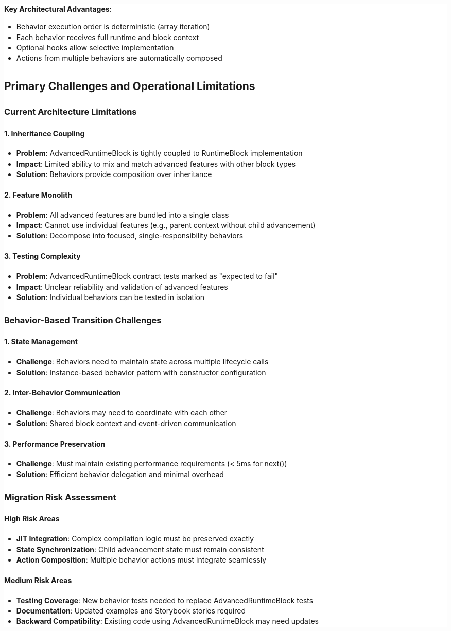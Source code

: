 **Key Architectural Advantages**:
- Behavior execution order is deterministic (array iteration)
- Each behavior receives full runtime and block context
- Optional hooks allow selective implementation
- Actions from multiple behaviors are automatically composed

## Primary Challenges and Operational Limitations

### Current Architecture Limitations

#### 1. Inheritance Coupling
- **Problem**: AdvancedRuntimeBlock is tightly coupled to RuntimeBlock implementation
- **Impact**: Limited ability to mix and match advanced features with other block types
- **Solution**: Behaviors provide composition over inheritance

#### 2. Feature Monolith
- **Problem**: All advanced features are bundled into a single class
- **Impact**: Cannot use individual features (e.g., parent context without child advancement)
- **Solution**: Decompose into focused, single-responsibility behaviors

#### 3. Testing Complexity
- **Problem**: AdvancedRuntimeBlock contract tests marked as "expected to fail"
- **Impact**: Unclear reliability and validation of advanced features
- **Solution**: Individual behaviors can be tested in isolation

### Behavior-Based Transition Challenges

#### 1. State Management
- **Challenge**: Behaviors need to maintain state across multiple lifecycle calls
- **Solution**: Instance-based behavior pattern with constructor configuration

#### 2. Inter-Behavior Communication
- **Challenge**: Behaviors may need to coordinate with each other
- **Solution**: Shared block context and event-driven communication

#### 3. Performance Preservation
- **Challenge**: Must maintain existing performance requirements (< 5ms for next())
- **Solution**: Efficient behavior delegation and minimal overhead

### Migration Risk Assessment

#### High Risk Areas
- **JIT Integration**: Complex compilation logic must be preserved exactly
- **State Synchronization**: Child advancement state must remain consistent
- **Action Composition**: Multiple behavior actions must integrate seamlessly

#### Medium Risk Areas
- **Testing Coverage**: New behavior tests needed to replace AdvancedRuntimeBlock tests
- **Documentation**: Updated examples and Storybook stories required
- **Backward Compatibility**: Existing code using AdvancedRuntimeBlock may need updates

